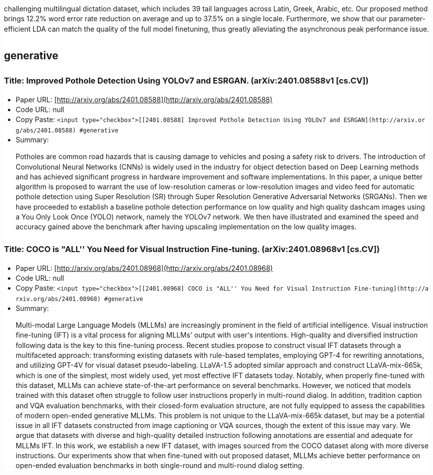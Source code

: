 challenging multilingual dictation dataset, which includes 39 tail languages
across Latin, Greek, Arabic, etc. Our proposed method brings 12.2% word error
rate reduction on average and up to 37.5% on a single locale. Furthermore, we
show that our parameter-efficient LDA can match the quality of the full model
finetuning, thus greatly alleviating the asynchronous peak performance issue.
</p>

## generative
### Title: Improved Pothole Detection Using YOLOv7 and ESRGAN. (arXiv:2401.08588v1 [cs.CV])
* Paper URL: [http://arxiv.org/abs/2401.08588](http://arxiv.org/abs/2401.08588)
* Code URL: null
* Copy Paste: `<input type="checkbox">[[2401.08588] Improved Pothole Detection Using YOLOv7 and ESRGAN](http://arxiv.org/abs/2401.08588) #generative`
* Summary: <p>Potholes are common road hazards that is causing damage to vehicles and
posing a safety risk to drivers. The introduction of Convolutional Neural
Networks (CNNs) is widely used in the industry for object detection based on
Deep Learning methods and has achieved significant progress in hardware
improvement and software implementations. In this paper, a unique better
algorithm is proposed to warrant the use of low-resolution cameras or
low-resolution images and video feed for automatic pothole detection using
Super Resolution (SR) through Super Resolution Generative Adversarial Networks
(SRGANs). Then we have proceeded to establish a baseline pothole detection
performance on low quality and high quality dashcam images using a You Only
Look Once (YOLO) network, namely the YOLOv7 network. We then have illustrated
and examined the speed and accuracy gained above the benchmark after having
upscaling implementation on the low quality images.
</p>

### Title: COCO is "ALL'' You Need for Visual Instruction Fine-tuning. (arXiv:2401.08968v1 [cs.CV])
* Paper URL: [http://arxiv.org/abs/2401.08968](http://arxiv.org/abs/2401.08968)
* Code URL: null
* Copy Paste: `<input type="checkbox">[[2401.08968] COCO is "ALL'' You Need for Visual Instruction Fine-tuning](http://arxiv.org/abs/2401.08968) #generative`
* Summary: <p>Multi-modal Large Language Models (MLLMs) are increasingly prominent in the
field of artificial intelligence. Visual instruction fine-tuning (IFT) is a
vital process for aligning MLLMs' output with user's intentions. High-quality
and diversified instruction following data is the key to this fine-tuning
process. Recent studies propose to construct visual IFT datasets through a
multifaceted approach: transforming existing datasets with rule-based
templates, employing GPT-4 for rewriting annotations, and utilizing GPT-4V for
visual dataset pseudo-labeling. LLaVA-1.5 adopted similar approach and
construct LLaVA-mix-665k, which is one of the simplest, most widely used, yet
most effective IFT datasets today. Notably, when properly fine-tuned with this
dataset, MLLMs can achieve state-of-the-art performance on several benchmarks.
However, we noticed that models trained with this dataset often struggle to
follow user instructions properly in multi-round dialog. In addition, tradition
caption and VQA evaluation benchmarks, with their closed-form evaluation
structure, are not fully equipped to assess the capabilities of modern
open-ended generative MLLMs. This problem is not unique to the LLaVA-mix-665k
dataset, but may be a potential issue in all IFT datasets constructed from
image captioning or VQA sources, though the extent of this issue may vary. We
argue that datasets with diverse and high-quality detailed instruction
following annotations are essential and adequate for MLLMs IFT. In this work,
we establish a new IFT dataset, with images sourced from the COCO dataset along
with more diverse instructions. Our experiments show that when fine-tuned with
out proposed dataset, MLLMs achieve better performance on open-ended evaluation
benchmarks in both single-round and multi-round dialog setting.
</p>
